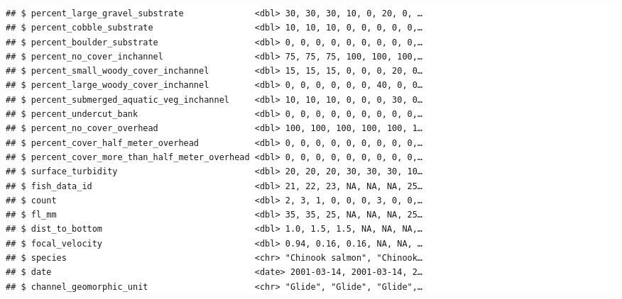     ## $ percent_large_gravel_substrate              <dbl> 30, 30, 30, 10, 0, 20, 0, …
    ## $ percent_cobble_substrate                    <dbl> 10, 10, 10, 0, 0, 0, 0, 0,…
    ## $ percent_boulder_substrate                   <dbl> 0, 0, 0, 0, 0, 0, 0, 0, 0,…
    ## $ percent_no_cover_inchannel                  <dbl> 75, 75, 75, 100, 100, 100,…
    ## $ percent_small_woody_cover_inchannel         <dbl> 15, 15, 15, 0, 0, 0, 20, 0…
    ## $ percent_large_woody_cover_inchannel         <dbl> 0, 0, 0, 0, 0, 0, 40, 0, 0…
    ## $ percent_submerged_aquatic_veg_inchannel     <dbl> 10, 10, 10, 0, 0, 0, 30, 0…
    ## $ percent_undercut_bank                       <dbl> 0, 0, 0, 0, 0, 0, 0, 0, 0,…
    ## $ percent_no_cover_overhead                   <dbl> 100, 100, 100, 100, 100, 1…
    ## $ percent_cover_half_meter_overhead           <dbl> 0, 0, 0, 0, 0, 0, 0, 0, 0,…
    ## $ percent_cover_more_than_half_meter_overhead <dbl> 0, 0, 0, 0, 0, 0, 0, 0, 0,…
    ## $ surface_turbidity                           <dbl> 20, 20, 20, 30, 30, 30, 10…
    ## $ fish_data_id                                <dbl> 21, 22, 23, NA, NA, NA, 25…
    ## $ count                                       <dbl> 2, 3, 1, 0, 0, 0, 3, 0, 0,…
    ## $ fl_mm                                       <dbl> 35, 35, 25, NA, NA, NA, 25…
    ## $ dist_to_bottom                              <dbl> 1.0, 1.5, 1.5, NA, NA, NA,…
    ## $ focal_velocity                              <dbl> 0.94, 0.16, 0.16, NA, NA, …
    ## $ species                                     <chr> "Chinook salmon", "Chinook…
    ## $ date                                        <date> 2001-03-14, 2001-03-14, 2…
    ## $ channel_geomorphic_unit                     <chr> "Glide", "Glide", "Glide",…